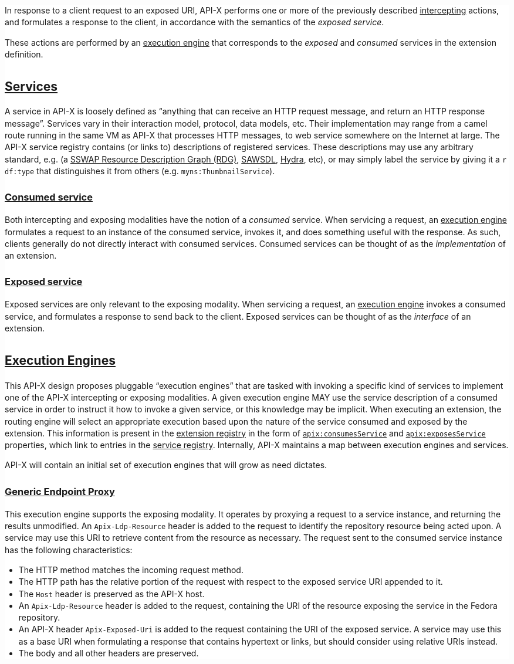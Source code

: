 In response to a client request to an exposed URI, API-X performs one or more of the previously described [intercepting](#intercepting-modality) actions, and formulates a response to the client, in accordance with the semantics of the _exposed service_.

These actions are performed by an [execution engine](#execution-engines) that corresponds to the _exposed_ and _consumed_ services in the extension definition.

<h2><a id="services" href="#services" class="anchor">Services</a></h2>

A service in API-X is loosely defined as “anything that can receive an HTTP request message, and return an HTTP response message”.  Services vary in their interaction model, protocol, data models, etc.  Their implementation may range from a camel route running in the same VM as API-X that processes HTTP messages, to web service somewhere on the Internet at large.  The API-X service registry contains (or links to) descriptions of registered services.  These descriptions may use any arbitrary standard, e.g. (a [SSWAP Resource Description Graph (RDG)](http://bmcbioinformatics.biomedcentral.com/articles/10.1186/1471-2105-10-309#Fig2),  [SAWSDL](https://www.w3.org/TR/sawsdl/), [Hydra](https://www.hydra-cg.com/spec/latest/core/), etc), or may simply label the service by giving it a `rdf:type` that distinguishes it from others (e.g. `myns:ThumbnailService`).  

<h3><a id="consumed-service" href="#consumed-service" class="anchor">Consumed service</a></h3>

Both intercepting and exposing modalities have the notion of a _consumed_ service.  When servicing a request, an [execution engine](#execution-engines) formulates a request to an instance of the consumed service, invokes it, and does something useful with the response.  As such, clients generally do not directly interact with consumed services.  Consumed services can be thought of as the _implementation_ of an extension.

<h3><a id="exposed-service" href="#exposed-service" class="anchor">Exposed service</a></h3>

Exposed services are only relevant to the exposing modality.  When servicing a request, an [execution engine](#execution-engines) invokes a consumed service, and formulates a response to send back to the client.  Exposed services can be thought of as the _interface_ of an extension.

<h2><a id="execution-engines" href="#execution-engines" class="anchor">Execution Engines</a></h2>

This API-X design proposes pluggable “execution engines” that are tasked with invoking a specific kind of services to implement one of the API-X intercepting or exposing modalities.  A given execution engine MAY use the service description of a consumed service in order to instruct it how to invoke a given service, or this knowledge may be implicit.  When executing an extension, the routing engine will select an appropriate execution based upon the nature of the service consumed and exposed by the extension.  This information is present in the [extension registry][0] in the form of [`apix:consumesService`][7] and [`apix:exposesService`][8] properties, which link to entries in the [service registry][6].   Internally, API-X maintains a map between execution engines and services.  

API-X will contain an initial set of execution engines that will grow as need dictates.

<h3><a id="generic-endpoint-proxy" href="#generic-endpoint-proxy" class="anchor">Generic Endpoint Proxy</a></h3>

This execution engine supports the exposing modality.  It operates by proxying a request to a service instance, and returning the results unmodified. An  `Apix-Ldp-Resource` header is added to the request to identify the repository resource being acted upon. A service may use this URI to retrieve content from the resource as necessary.  The request sent to the consumed service instance has the following characteristics:

* The HTTP method matches the incoming request method.
* The HTTP path has the relative portion of the request with respect to the exposed service URI appended to it.
* The `Host` header is preserved as the API-X host.
* An `Apix-Ldp-Resource` header is added to the request, containing the URI of the resource exposing the service in the Fedora repository.
* An API-X header `Apix-Exposed-Uri` is added to the request containing the URI of the exposed service.  A service may use this as a base URI when formulating a response that contains hypertext or links, but should consider using relative URIs instead.
* The body and all other headers are preserved.


[0]: ./extension-definition-and-binding.md#extension-registry-and-api "Extension Registry & API - API-X Extension Definition & Binding"
[1]: ./apix-design-overview.md#modality "Modality - API-X Design Overview"
[2]: ./apix-design-overview.md#workflow "Workflow - API-X Design Overview"
[3]: ./apix-design-overview.md#intercepting "Intercepting - API-X Design Overview"
[4]: ./apix-design-overview.md#exposing "Exposing - API-X Design Overview"
[5]: ./uris-in-apix.md#api-x-exposed-service-uris "API-X exposed service URIs - URIs in API-X"
[6]: ./service-discovery-and-binding.md#service-registry "Service Registry - API-X Service Discovery & Binding"
[7]: ./extension-definition-and-binding.md#apixconsumesservice "apix:consumesService - API-X Extension Definition & Binding"
[8]: ./extension-definition-and-binding.md#apixexposesservice "apix:exposesService - API-X Extension Definition & Binding"
[9]: ./extension-definition-and-binding.md#implementations "Implementations - API-X Extension Definition & Binding"
[10]: ./extension-definition-and-binding.md#apixexposesserviceaturi "apix:exposesServiceAtURI - API-X Extension Definition & Binding"
[11]: ./uris-in-apix.md#repository-scoped-services "Repository Scoped Services - URIs in API-X"
[12]: ./uris-in-apix.md#resource-scoped-services "Resource Scoped Services - URIs in API-X"